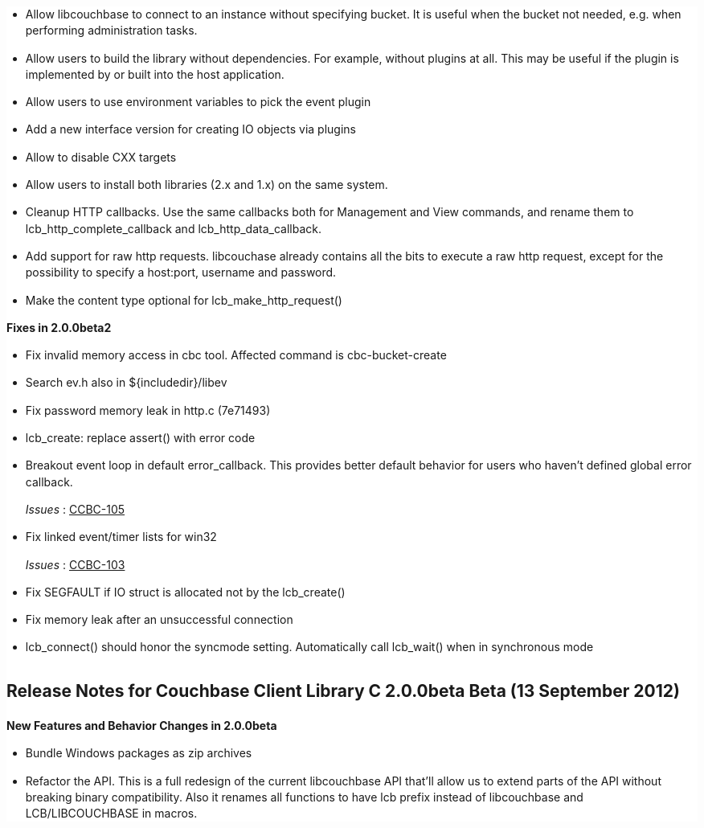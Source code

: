  * Allow libcouchbase to connect to an instance without specifying bucket. It is
   useful when the bucket not needed, e.g. when performing administration tasks.

 * Allow users to build the library without dependencies. For example, without
   plugins at all. This may be useful if the plugin is implemented by or built into
   the host application.

 * Allow users to use environment variables to pick the event plugin

 * Add a new interface version for creating IO objects via plugins

 * Allow to disable CXX targets

 * Allow users to install both libraries (2.x and 1.x) on the same system.

 * Cleanup HTTP callbacks. Use the same callbacks both for Management and View
   commands, and rename them to lcb\_http\_complete\_callback and
   lcb\_http\_data\_callback.

 * Add support for raw http requests. libcouchase already contains all the bits to
   execute a raw http request, except for the possibility to specify a host:port,
   username and password.

 * Make the content type optional for lcb\_make\_http\_request()

**Fixes in 2.0.0beta2**

 * Fix invalid memory access in cbc tool. Affected command is cbc-bucket-create

 * Search ev.h also in ${includedir}/libev

 * Fix password memory leak in http.c (7e71493)

 * lcb\_create: replace assert() with error code

 * Breakout event loop in default error\_callback. This provides better default
   behavior for users who haven’t defined global error callback.

   *Issues* : [CCBC-105](http://www.couchbase.com/issues/browse/CCBC-105)

 * Fix linked event/timer lists for win32

   *Issues* : [CCBC-103](http://www.couchbase.com/issues/browse/CCBC-103)

 * Fix SEGFAULT if IO struct is allocated not by the lcb\_create()

 * Fix memory leak after an unsuccessful connection

 * lcb\_connect() should honor the syncmode setting. Automatically call lcb\_wait()
   when in synchronous mode

<a id="couchbase-sdk-c-rn_2-0-0a"></a>

## Release Notes for Couchbase Client Library C 2.0.0beta Beta (13 September 2012)

**New Features and Behavior Changes in 2.0.0beta**

 * Bundle Windows packages as zip archives

 * Refactor the API. This is a full redesign of the current libcouchbase API
   that’ll allow us to extend parts of the API without breaking binary
   compatibility. Also it renames all functions to have lcb prefix instead of
   libcouchbase and LCB/LIBCOUCHBASE in macros.
